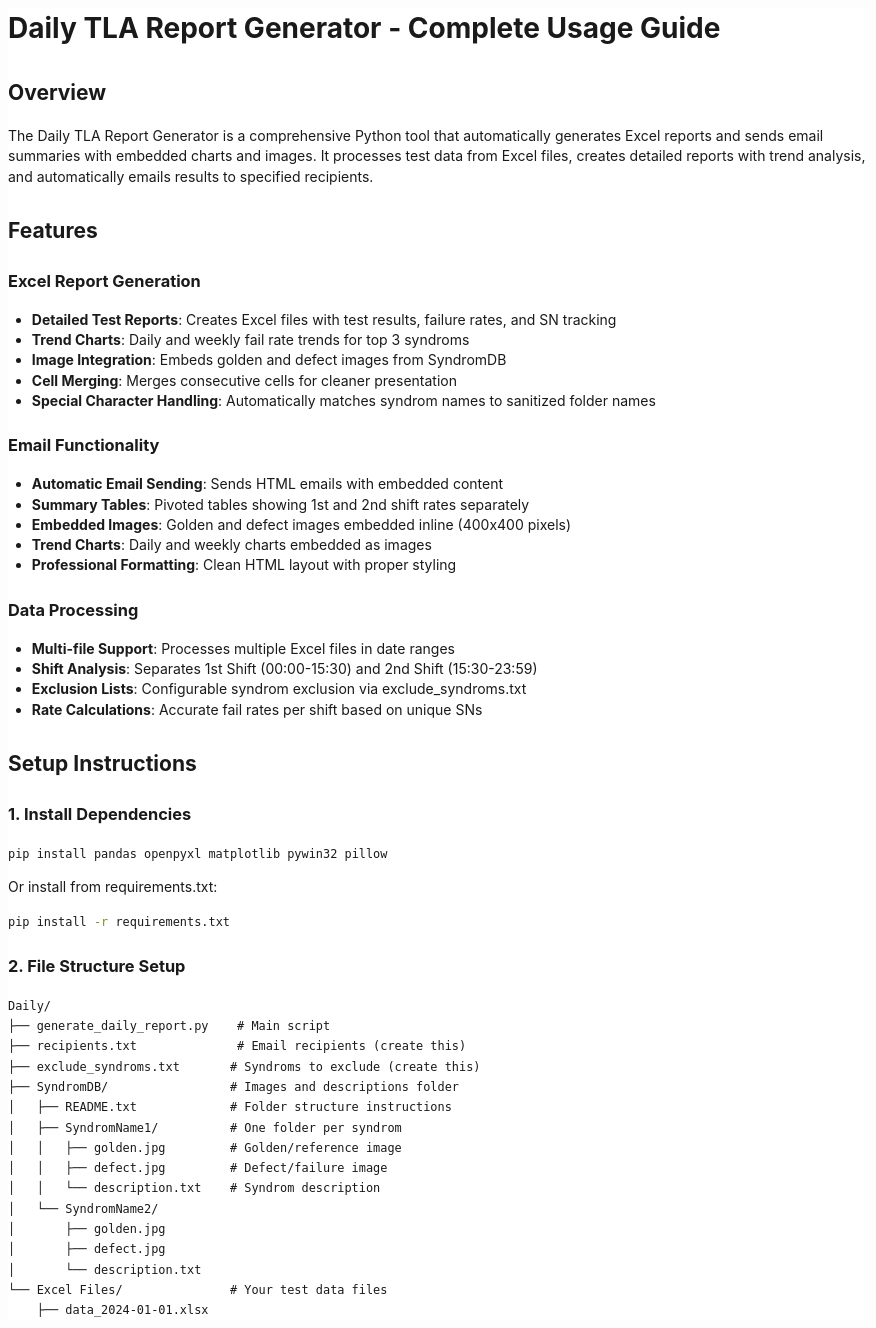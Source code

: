 # Daily TLA Report Generator - Complete Usage Guide

## Overview
The Daily TLA Report Generator is a comprehensive Python tool that automatically generates Excel reports and sends email summaries with embedded charts and images. It processes test data from Excel files, creates detailed reports with trend analysis, and automatically emails results to specified recipients.

## Features

### Excel Report Generation
- **Detailed Test Reports**: Creates Excel files with test results, failure rates, and SN tracking
- **Trend Charts**: Daily and weekly fail rate trends for top 3 syndroms
- **Image Integration**: Embeds golden and defect images from SyndromDB
- **Cell Merging**: Merges consecutive cells for cleaner presentation
- **Special Character Handling**: Automatically matches syndrom names to sanitized folder names

### Email Functionality
- **Automatic Email Sending**: Sends HTML emails with embedded content
- **Summary Tables**: Pivoted tables showing 1st and 2nd shift rates separately
- **Embedded Images**: Golden and defect images embedded inline (400x400 pixels)
- **Trend Charts**: Daily and weekly charts embedded as images
- **Professional Formatting**: Clean HTML layout with proper styling

### Data Processing
- **Multi-file Support**: Processes multiple Excel files in date ranges
- **Shift Analysis**: Separates 1st Shift (00:00-15:30) and 2nd Shift (15:30-23:59)
- **Exclusion Lists**: Configurable syndrom exclusion via exclude_syndroms.txt
- **Rate Calculations**: Accurate fail rates per shift based on unique SNs

## Setup Instructions

### 1. Install Dependencies
```bash
pip install pandas openpyxl matplotlib pywin32 pillow
```

Or install from requirements.txt:
```bash
pip install -r requirements.txt
```

### 2. File Structure Setup
```
Daily/
├── generate_daily_report.py    # Main script
├── recipients.txt              # Email recipients (create this)
├── exclude_syndroms.txt       # Syndroms to exclude (create this)
├── SyndromDB/                 # Images and descriptions folder
│   ├── README.txt             # Folder structure instructions
│   ├── SyndromName1/          # One folder per syndrom
│   │   ├── golden.jpg         # Golden/reference image
│   │   ├── defect.jpg         # Defect/failure image
│   │   └── description.txt    # Syndrom description
│   └── SyndromName2/
│       ├── golden.jpg
│       ├── defect.jpg
│       └── description.txt
└── Excel Files/               # Your test data files
    ├── data_2024-01-01.xlsx
```